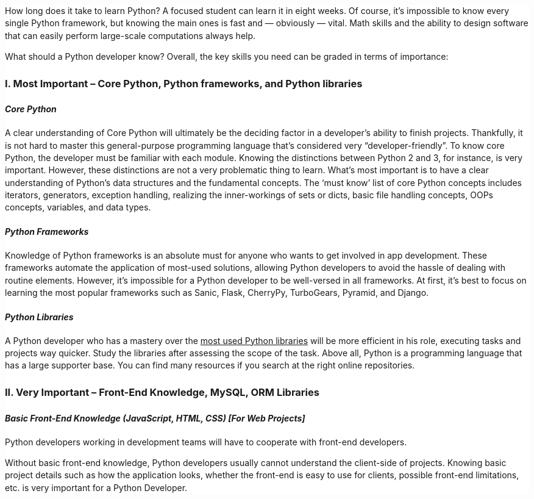 How long does it take to learn Python? A focused student can learn it in eight weeks. Of course, it’s impossible to know every single Python framework, but knowing the main ones is fast and — obviously — vital. Math skills and the ability to design software that can easily perform large-scale computations always help.

What should a Python developer know? Overall, the key skills you need can be graded in terms of importance:



### I. Most Important – Core Python, Python frameworks, and Python libraries

#### *Core Python*


A clear understanding of Core Python will ultimately be the deciding factor in a developer’s ability to finish projects. Thankfully, it is not hard to master this general-purpose programming language that’s considered very “developer-friendly”. To know core Python, the developer must be familiar with each module. Knowing the distinctions between Python 2 and 3, for instance, is very important. However, these distinctions are not a very problematic thing to learn. What’s most important is to have a clear understanding of Python’s data structures and the fundamental concepts. The ‘must know’ list of core Python concepts includes iterators, generators, exception handling, realizing the inner-workings of sets or dicts, basic file handling concepts, OOPs concepts, variables, and data types.


#### *Python Frameworks*

Knowledge of Python frameworks is an absolute must for anyone who wants to get involved in app development. These frameworks automate the application of most-used solutions, allowing Python developers to avoid the hassle of dealing with routine elements. However, it’s impossible for a Python developer to be well-versed in all frameworks. At first, it’s best to focus on learning the most popular frameworks such as Sanic, Flask, CherryPy, TurboGears, Pyramid, and Django.


#### *Python Libraries*

A Python developer who has a mastery over the [most used Python libraries](https://pythontips.com/2013/07/30/20-python-libraries-you-cant-live-without/) will be more efficient in his role, executing tasks and projects way quicker. Study the libraries after assessing the scope of the task. Above all, Python is a programming language that has a large supporter base. You can find many resources if you search at the right online repositories.


### II. Very Important – Front-End Knowledge, MySQL, ORM Libraries


#### *Basic Front-End Knowledge (JavaScript, HTML, CSS) [For Web Projects]*

Python developers working in development teams will have to cooperate with front-end developers.

Without basic front-end knowledge, Python developers usually cannot understand the client-side of projects. Knowing basic project details such as how the application looks, whether the front-end is easy to use for clients, possible front-end limitations, etc. is very important for a Python Developer.
